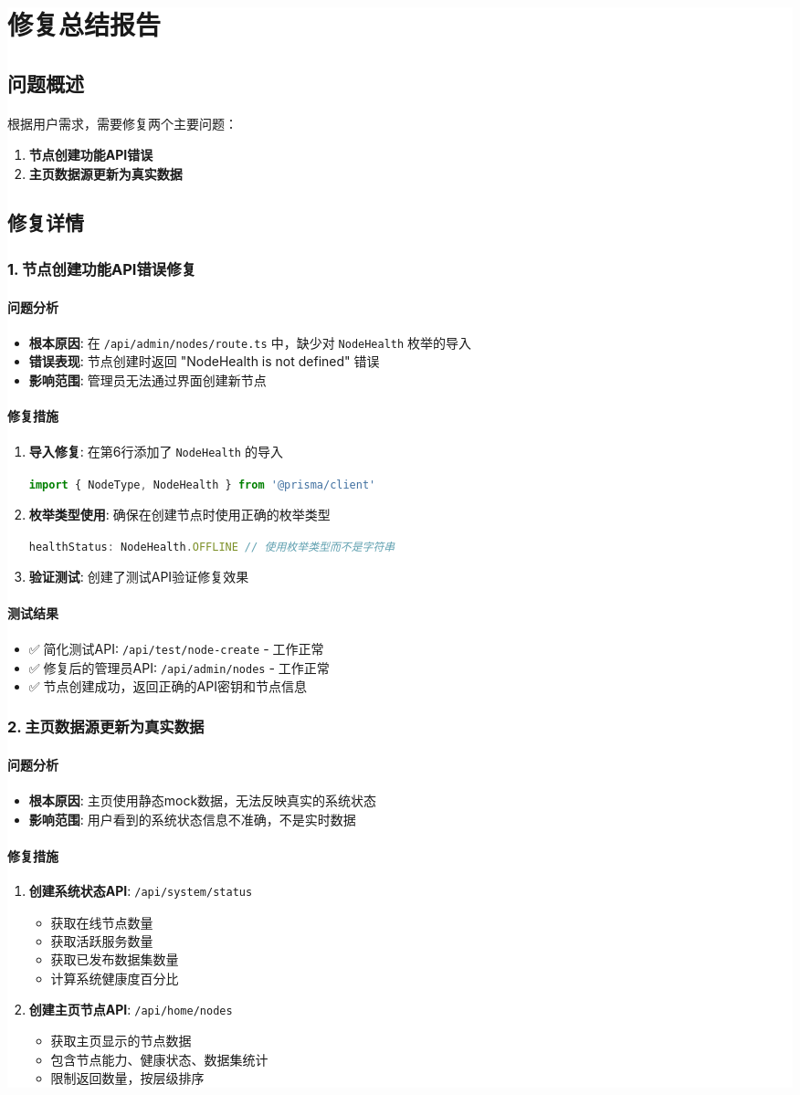 # 修复总结报告

## 问题概述

根据用户需求，需要修复两个主要问题：
1. **节点创建功能API错误**
2. **主页数据源更新为真实数据**

## 修复详情

### 1. 节点创建功能API错误修复

#### 问题分析
- **根本原因**: 在 `/api/admin/nodes/route.ts` 中，缺少对 `NodeHealth` 枚举的导入
- **错误表现**: 节点创建时返回 "NodeHealth is not defined" 错误
- **影响范围**: 管理员无法通过界面创建新节点

#### 修复措施
1. **导入修复**: 在第6行添加了 `NodeHealth` 的导入
   ```typescript
   import { NodeType, NodeHealth } from '@prisma/client'
   ```

2. **枚举类型使用**: 确保在创建节点时使用正确的枚举类型
   ```typescript
   healthStatus: NodeHealth.OFFLINE // 使用枚举类型而不是字符串
   ```

3. **验证测试**: 创建了测试API验证修复效果

#### 测试结果
- ✅ 简化测试API: `/api/test/node-create` - 工作正常
- ✅ 修复后的管理员API: `/api/admin/nodes` - 工作正常
- ✅ 节点创建成功，返回正确的API密钥和节点信息

### 2. 主页数据源更新为真实数据

#### 问题分析
- **根本原因**: 主页使用静态mock数据，无法反映真实的系统状态
- **影响范围**: 用户看到的系统状态信息不准确，不是实时数据

#### 修复措施
1. **创建系统状态API**: `/api/system/status`
   - 获取在线节点数量
   - 获取活跃服务数量
   - 获取已发布数据集数量
   - 计算系统健康度百分比

2. **创建主页节点API**: `/api/home/nodes`
   - 获取主页显示的节点数据
   - 包含节点能力、健康状态、数据集统计
   - 限制返回数量，按层级排序
